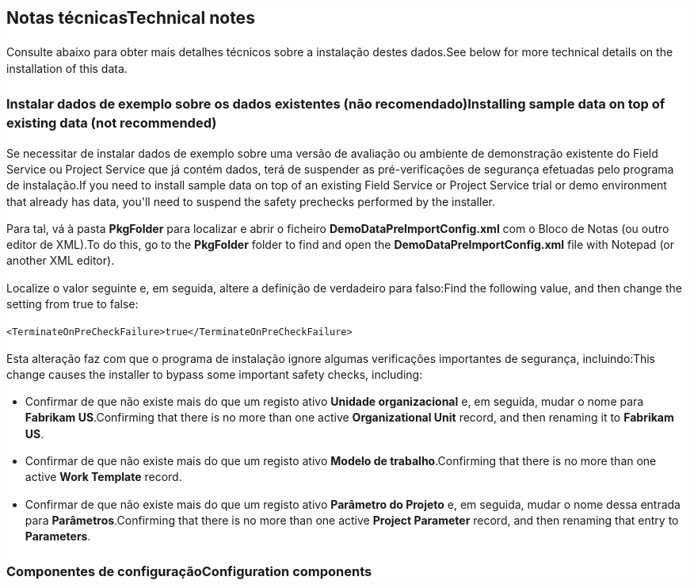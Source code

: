 ## <a name="technical-notes"></a><span data-ttu-id="98c3d-230">Notas técnicas</span><span class="sxs-lookup"><span data-stu-id="98c3d-230">Technical notes</span></span>

<span data-ttu-id="98c3d-231">Consulte abaixo para obter mais detalhes técnicos sobre a instalação destes dados.</span><span class="sxs-lookup"><span data-stu-id="98c3d-231">See below for more technical details on the installation of this data.</span></span>

### <a name="installing-sample-data-on-top-of-existing-data-not-recommended"></a><span data-ttu-id="98c3d-232">Instalar dados de exemplo sobre os dados existentes (não recomendado)</span><span class="sxs-lookup"><span data-stu-id="98c3d-232">Installing sample data on top of existing data (not recommended)</span></span>

<span data-ttu-id="98c3d-233">Se necessitar de instalar dados de exemplo sobre uma versão de avaliação ou ambiente de demonstração existente do Field Service ou Project Service que já contém dados, terá de suspender as pré-verificações de segurança efetuadas pelo programa de instalação.</span><span class="sxs-lookup"><span data-stu-id="98c3d-233">If you need to install sample data on top of an existing Field Service or Project Service trial or demo environment that already has data, you'll need to suspend the safety prechecks performed by the installer.</span></span>

<span data-ttu-id="98c3d-234">Para tal, vá à pasta **PkgFolder** para localizar e abrir o ficheiro **DemoDataPreImportConfig.xml** com o Bloco de Notas (ou outro editor de XML).</span><span class="sxs-lookup"><span data-stu-id="98c3d-234">To do this, go to the **PkgFolder** folder to find and open the **DemoDataPreImportConfig.xml** file with Notepad (or another XML editor).</span></span>

<span data-ttu-id="98c3d-235">Localize o valor seguinte e, em seguida, altere a definição de verdadeiro para falso:</span><span class="sxs-lookup"><span data-stu-id="98c3d-235">Find the following value, and then change the setting from true to false:</span></span>

```alias
<TerminateOnPreCheckFailure>true</TerminateOnPreCheckFailure>
```

<span data-ttu-id="98c3d-236">Esta alteração faz com que o programa de instalação ignore algumas verificações importantes de segurança, incluindo:</span><span class="sxs-lookup"><span data-stu-id="98c3d-236">This change causes the installer to bypass some important safety checks, including:</span></span>

- <span data-ttu-id="98c3d-237">Confirmar de que não existe mais do que um registo ativo **Unidade organizacional** e, em seguida, mudar o nome para **Fabrikam US**.</span><span class="sxs-lookup"><span data-stu-id="98c3d-237">Confirming that there is no more than one active **Organizational Unit** record, and then renaming it to **Fabrikam US**.</span></span>

- <span data-ttu-id="98c3d-238">Confirmar de que não existe mais do que um registo ativo **Modelo de trabalho**.</span><span class="sxs-lookup"><span data-stu-id="98c3d-238">Confirming that there is no more than one active **Work Template** record.</span></span>

- <span data-ttu-id="98c3d-239">Confirmar de que não existe mais do que um registo ativo **Parâmetro do Projeto** e, em seguida, mudar o nome dessa entrada para **Parâmetros**.</span><span class="sxs-lookup"><span data-stu-id="98c3d-239">Confirming that there is no more than one active **Project Parameter** record, and then renaming that entry to **Parameters**.</span></span>

### <a name="configuration-components"></a><span data-ttu-id="98c3d-240">Componentes de configuração</span><span class="sxs-lookup"><span data-stu-id="98c3d-240">Configuration components</span></span>
